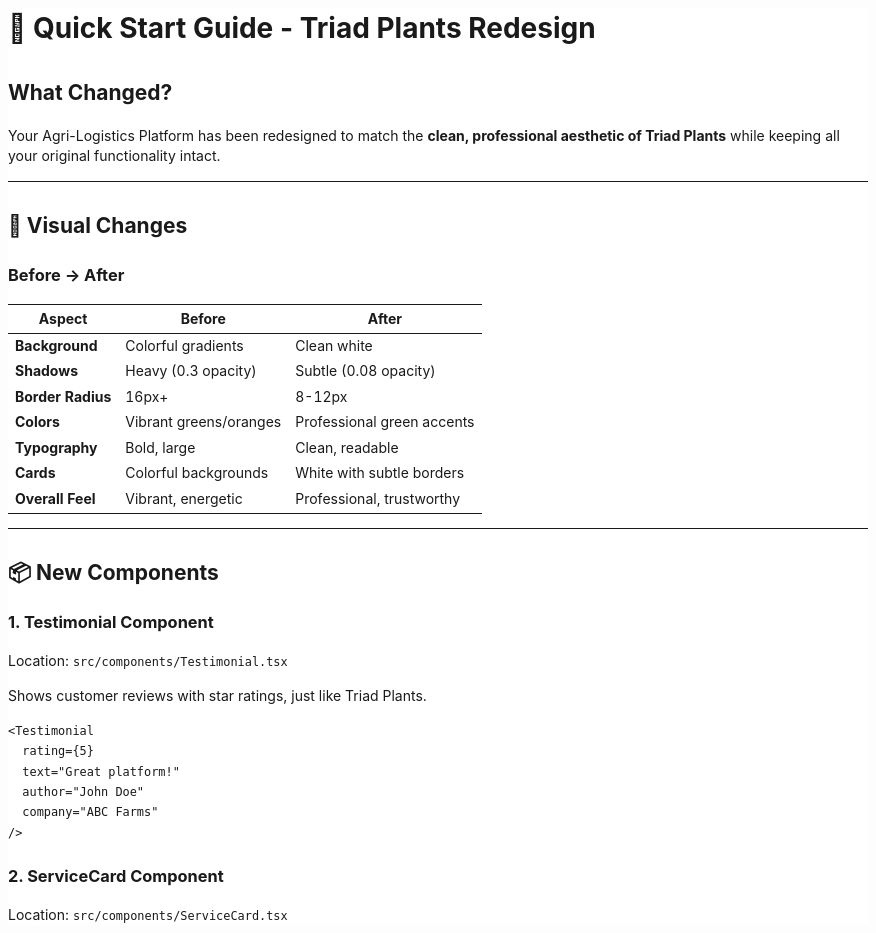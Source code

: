 # 🚀 Quick Start Guide - Triad Plants Redesign

## What Changed?

Your Agri-Logistics Platform has been redesigned to match the **clean, professional aesthetic of Triad Plants** while keeping all your original functionality intact.

---

## 🎨 Visual Changes

### **Before → After**

| Aspect            | Before                 | After                      |
| ----------------- | ---------------------- | -------------------------- |
| **Background**    | Colorful gradients     | Clean white                |
| **Shadows**       | Heavy (0.3 opacity)    | Subtle (0.08 opacity)      |
| **Border Radius** | 16px+                  | 8-12px                     |
| **Colors**        | Vibrant greens/oranges | Professional green accents |
| **Typography**    | Bold, large            | Clean, readable            |
| **Cards**         | Colorful backgrounds   | White with subtle borders  |
| **Overall Feel**  | Vibrant, energetic     | Professional, trustworthy  |

---

## 📦 New Components

### **1. Testimonial Component**

Location: `src/components/Testimonial.tsx`

Shows customer reviews with star ratings, just like Triad Plants.

```tsx
<Testimonial
  rating={5}
  text="Great platform!"
  author="John Doe"
  company="ABC Farms"
/>
```

### **2. ServiceCard Component**

Location: `src/components/ServiceCard.tsx`
